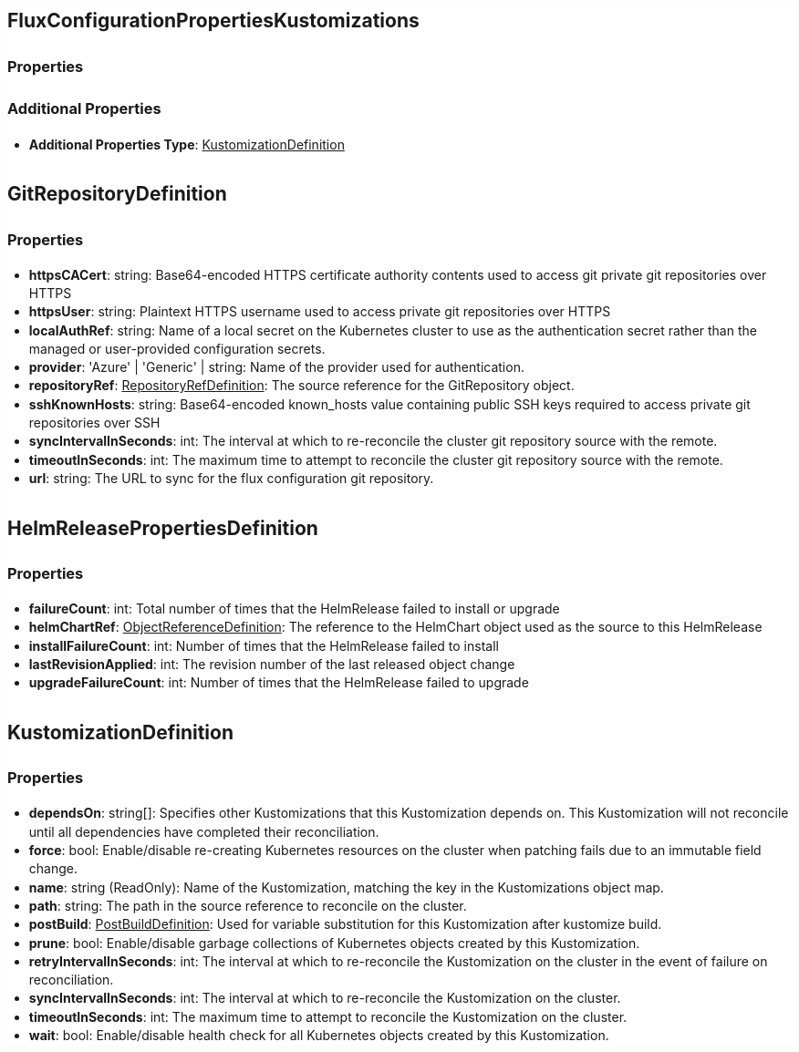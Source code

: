 ## FluxConfigurationPropertiesKustomizations
### Properties
### Additional Properties
* **Additional Properties Type**: [KustomizationDefinition](#kustomizationdefinition)

## GitRepositoryDefinition
### Properties
* **httpsCACert**: string: Base64-encoded HTTPS certificate authority contents used to access git private git repositories over HTTPS
* **httpsUser**: string: Plaintext HTTPS username used to access private git repositories over HTTPS
* **localAuthRef**: string: Name of a local secret on the Kubernetes cluster to use as the authentication secret rather than the managed or user-provided configuration secrets.
* **provider**: 'Azure' | 'Generic' | string: Name of the provider used for authentication.
* **repositoryRef**: [RepositoryRefDefinition](#repositoryrefdefinition): The source reference for the GitRepository object.
* **sshKnownHosts**: string: Base64-encoded known_hosts value containing public SSH keys required to access private git repositories over SSH
* **syncIntervalInSeconds**: int: The interval at which to re-reconcile the cluster git repository source with the remote.
* **timeoutInSeconds**: int: The maximum time to attempt to reconcile the cluster git repository source with the remote.
* **url**: string: The URL to sync for the flux configuration git repository.

## HelmReleasePropertiesDefinition
### Properties
* **failureCount**: int: Total number of times that the HelmRelease failed to install or upgrade
* **helmChartRef**: [ObjectReferenceDefinition](#objectreferencedefinition): The reference to the HelmChart object used as the source to this HelmRelease
* **installFailureCount**: int: Number of times that the HelmRelease failed to install
* **lastRevisionApplied**: int: The revision number of the last released object change
* **upgradeFailureCount**: int: Number of times that the HelmRelease failed to upgrade

## KustomizationDefinition
### Properties
* **dependsOn**: string[]: Specifies other Kustomizations that this Kustomization depends on. This Kustomization will not reconcile until all dependencies have completed their reconciliation.
* **force**: bool: Enable/disable re-creating Kubernetes resources on the cluster when patching fails due to an immutable field change.
* **name**: string (ReadOnly): Name of the Kustomization, matching the key in the Kustomizations object map.
* **path**: string: The path in the source reference to reconcile on the cluster.
* **postBuild**: [PostBuildDefinition](#postbuilddefinition): Used for variable substitution for this Kustomization after kustomize build.
* **prune**: bool: Enable/disable garbage collections of Kubernetes objects created by this Kustomization.
* **retryIntervalInSeconds**: int: The interval at which to re-reconcile the Kustomization on the cluster in the event of failure on reconciliation.
* **syncIntervalInSeconds**: int: The interval at which to re-reconcile the Kustomization on the cluster.
* **timeoutInSeconds**: int: The maximum time to attempt to reconcile the Kustomization on the cluster.
* **wait**: bool: Enable/disable health check for all Kubernetes objects created by this Kustomization.
